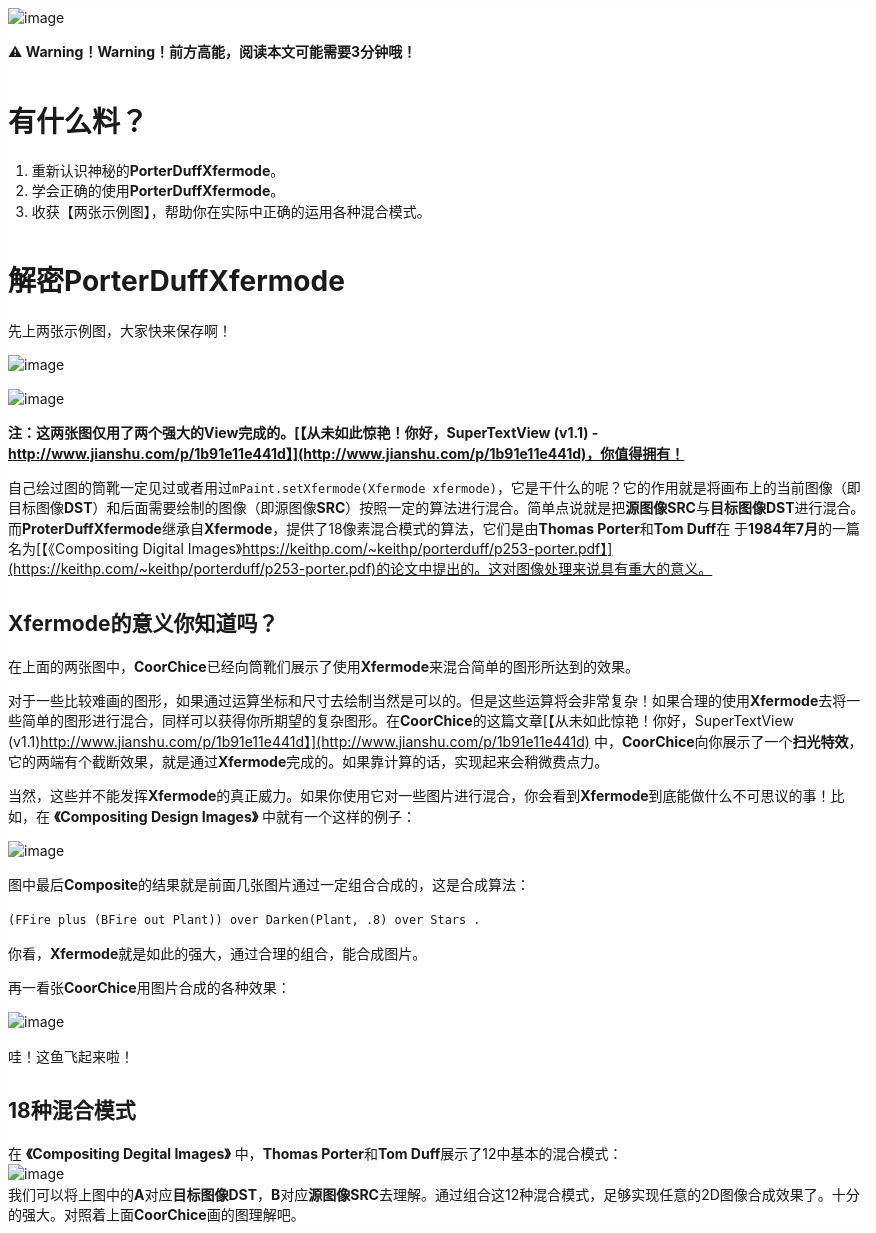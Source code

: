 ![image](http://upload-images.jianshu.io/upload_images/1869462-5a7d103cfb21b27c.jpg?imageMogr2/auto-orient/strip%7CimageView2/2/w/1240)  

⚠️**️ Warning！Warning！前方高能，阅读本文可能需要3分钟哦！**

# 有什么料？
1. 重新认识神秘的**PorterDuffXfermode**。
2. 学会正确的使用**PorterDuffXfermode**。
3. 收获【两张示例图】，帮助你在实际中正确的运用各种混合模式。

# 解密PorterDuffXfermode

先上两张示例图，大家快来保存啊！  

![image](http://upload-images.jianshu.io/upload_images/1869462-41b0a5777b4c9405.png?imageMogr2/auto-orient/strip%7CimageView2/2/w/1240)  

![image](http://upload-images.jianshu.io/upload_images/1869462-02d625b8655a48d4.png?imageMogr2/auto-orient/strip%7CimageView2/2/w/1240)  

**注：这两张图仅用了两个强大的View完成的。[【从未如此惊艳！你好，SuperTextView (v1.1) - http://www.jianshu.com/p/1b91e11e441d】](http://www.jianshu.com/p/1b91e11e441d)，你值得拥有！**

自己绘过图的筒靴一定见过或者用过`mPaint.setXfermode(Xfermode xfermode)`，它是干什么的呢？它的作用就是将画布上的当前图像（即目标图像**DST**）和后面需要绘制的图像（即源图像**SRC**）按照一定的算法进行混合。简单点说就是把**源图像SRC**与**目标图像DST**进行混合。而**ProterDuffXfermode**继承自**Xfermode**，提供了18像素混合模式的算法，它们是由**Thomas Porter**和**Tom Duff**在 于**1984年7月**的一篇名为[【《Compositing Digital Images》https://keithp.com/~keithp/porterduff/p253-porter.pdf】](https://keithp.com/~keithp/porterduff/p253-porter.pdf)的论文中提出的。这对图像处理来说具有重大的意义。  
## Xfermode的意义你知道吗？
在上面的两张图中，**CoorChice**已经向筒靴们展示了使用**Xfermode**来混合简单的图形所达到的效果。  

对于一些比较难画的图形，如果通过运算坐标和尺寸去绘制当然是可以的。但是这些运算将会非常复杂！如果合理的使用**Xfermode**去将一些简单的图形进行混合，同样可以获得你所期望的复杂图形。在**CoorChice**的这篇文章[【从未如此惊艳！你好，SuperTextView (v1.1)http://www.jianshu.com/p/1b91e11e441d】](http://www.jianshu.com/p/1b91e11e441d) 中，**CoorChice**向你展示了一个**扫光特效**，它的两端有个截断效果，就是通过**Xfermode**完成的。如果靠计算的话，实现起来会稍微费点力。  

当然，这些并不能发挥**Xfermode**的真正威力。如果你使用它对一些图片进行混合，你会看到**Xfermode**到底能做什么不可思议的事！比如，在 **《Compositing Design Images》** 中就有一个这样的例子：  

![image](http://upload-images.jianshu.io/upload_images/1869462-79ad0e4fd523fdce.jpg?imageMogr2/auto-orient/strip%7CimageView2/2/w/1240)  

图中最后**Composite**的结果就是前面几张图片通过一定组合合成的，这是合成算法：  
```
(FFire plus (BFire out Plant)) over Darken(Plant, .8) over Stars .
```
你看，**Xfermode**就是如此的强大，通过合理的组合，能合成图片。   

再一看张**CoorChice**用图片合成的各种效果：  

![image](http://upload-images.jianshu.io/upload_images/1869462-c2e1906417acd0b9.png?imageMogr2/auto-orient/strip%7CimageView2/2/w/1240)  

哇！这鱼飞起来啦！


## 18种混合模式
在 **《Compositing Degital Images》** 中，**Thomas Porter**和**Tom Duff**展示了12中基本的混合模式：  
![image](http://upload-images.jianshu.io/upload_images/1869462-d6ba359129ca8e27.PNG?imageMogr2/auto-orient/strip%7CimageView2/2/w/1240)  
我们可以将上图中的**A**对应**目标图像DST**，**B**对应**源图像SRC**去理解。通过组合这12种混合模式，足够实现任意的2D图像合成效果了。十分的强大。对照着上面**CoorChice**画的图理解吧。  
